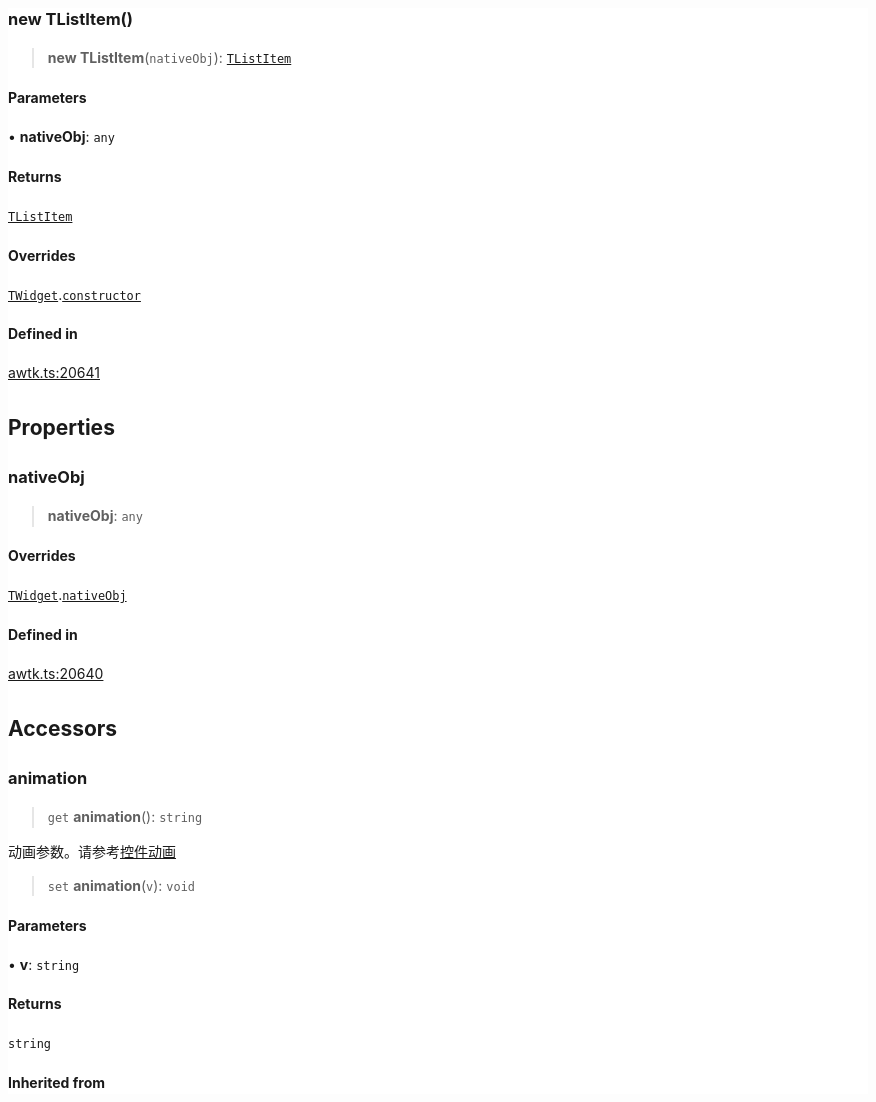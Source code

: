 ### new TListItem()

> **new TListItem**(`nativeObj`): [`TListItem`](TListItem.md)

#### Parameters

• **nativeObj**: `any`

#### Returns

[`TListItem`](TListItem.md)

#### Overrides

[`TWidget`](TWidget.md).[`constructor`](TWidget.md#constructors)

#### Defined in

[awtk.ts:20641](https://github.com/zlgopen/awtk-binding/blob/1e0945ae06a2e3b3a4ad0ffa625288088a8ac5d4/tools/code_gen/js/output/awtk.ts#L20641)

## Properties

### nativeObj

> **nativeObj**: `any`

#### Overrides

[`TWidget`](TWidget.md).[`nativeObj`](TWidget.md#nativeobj)

#### Defined in

[awtk.ts:20640](https://github.com/zlgopen/awtk-binding/blob/1e0945ae06a2e3b3a4ad0ffa625288088a8ac5d4/tools/code_gen/js/output/awtk.ts#L20640)

## Accessors

### animation

> `get` **animation**(): `string`

动画参数。请参考[控件动画](https://github.com/zlgopen/awtk/blob/master/docs/widget_animator.md)

> `set` **animation**(`v`): `void`

#### Parameters

• **v**: `string`

#### Returns

`string`

#### Inherited from
